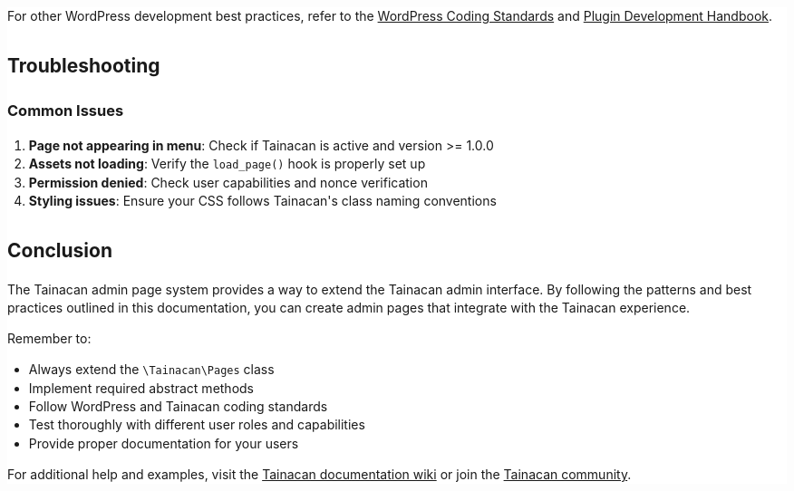For other WordPress development best practices, refer to the [WordPress Coding Standards](https://developer.wordpress.org/coding-standards/wordpress-coding-standards/) and [Plugin Development Handbook](https://developer.wordpress.org/plugins/).

## Troubleshooting

### Common Issues

1. **Page not appearing in menu**: Check if Tainacan is active and version >= 1.0.0
2. **Assets not loading**: Verify the `load_page()` hook is properly set up
3. **Permission denied**: Check user capabilities and nonce verification
4. **Styling issues**: Ensure your CSS follows Tainacan's class naming conventions

## Conclusion

The Tainacan admin page system provides a way to extend the Tainacan admin interface. By following the patterns and best practices outlined in this documentation, you can create admin pages that integrate with the Tainacan experience.

Remember to:
- Always extend the `\Tainacan\Pages` class
- Implement required abstract methods
- Follow WordPress and Tainacan coding standards
- Test thoroughly with different user roles and capabilities
- Provide proper documentation for your users

For additional help and examples, visit the [Tainacan documentation wiki](https://wiki.tainacan.org/) or join the [Tainacan community](https://tainacan.org/community/).
